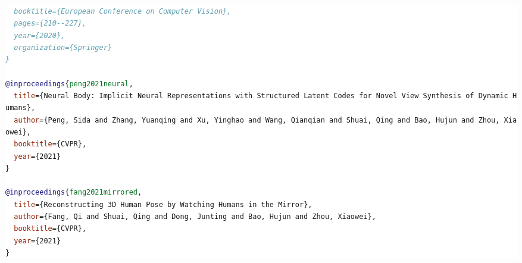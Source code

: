 ```bibtex
  booktitle={European Conference on Computer Vision},
  pages={210--227},
  year={2020},
  organization={Springer}
}

@inproceedings{peng2021neural,
  title={Neural Body: Implicit Neural Representations with Structured Latent Codes for Novel View Synthesis of Dynamic Humans},
  author={Peng, Sida and Zhang, Yuanqing and Xu, Yinghao and Wang, Qianqian and Shuai, Qing and Bao, Hujun and Zhou, Xiaowei},
  booktitle={CVPR},
  year={2021}
}

@inproceedings{fang2021mirrored,
  title={Reconstructing 3D Human Pose by Watching Humans in the Mirror},
  author={Fang, Qi and Shuai, Qing and Dong, Junting and Bao, Hujun and Zhou, Xiaowei},
  booktitle={CVPR},
  year={2021}
}

```

[^loper2015]: Loper, Matthew, et al. "SMPL: A skinned multi-person linear model." ACM transactions on graphics (TOG) 34.6 (2015): 1-16.

[^romero2017]: Romero, Javier, Dimitrios Tzionas, and Michael J. Black. "Embodied hands: Modeling and capturing hands and bodies together." ACM Transactions on Graphics (ToG) 36.6 (2017): 1-17.

[^pavlakos2019]: Pavlakos, Georgios, et al. "Expressive body capture: 3d hands, face, and body from a single image." Proceedings of the IEEE/CVF Conference on Computer Vision and Pattern Recognition. 2019.



[^cao2018]: Cao, Z., Hidalgo, G., Simon, T., Wei, S.E., Sheikh, Y.: Openpose: real-time multi-person 2d pose estimation using part affinity fields. arXiv preprint arXiv:1812.08008 (2018)

[^kolotouros2019]: Kolotouros, Nikos, et al. "Learning to reconstruct 3D human pose and shape via model-fitting in the loop." Proceedings of the IEEE/CVF International Conference on Computer Vision. 2019

[^bochkovskiy2020]: Bochkovskiy, Alexey, Chien-Yao Wang, and Hong-Yuan Mark Liao. "Yolov4: Optimal speed and accuracy of object detection." arXiv preprint arXiv:2004.10934 (2020).

[^hrnet]: Sun, Ke, et al. "Deep high-resolution representation learning for human pose estimation." Proceedings of the IEEE/CVF Conference on Computer Vision and Pattern Recognition. 2019.
